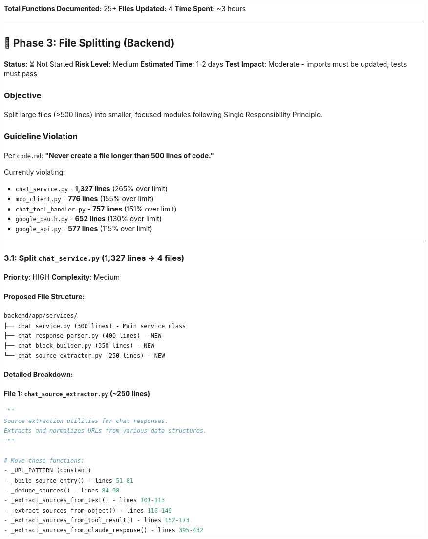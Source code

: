 **Total Functions Documented:** 25+
**Files Updated:** 4
**Time Spent:** ~3 hours

---

## 🔨 Phase 3: File Splitting (Backend)

**Status**: ⏳ Not Started
**Risk Level**: Medium
**Estimated Time**: 1-2 days
**Test Impact**: Moderate - imports must be updated, tests must pass

### Objective

Split large files (>500 lines) into smaller, focused modules following Single Responsibility Principle.

### Guideline Violation

Per `code.md`: **"Never create a file longer than 500 lines of code."**

Currently violating:
- `chat_service.py` - **1,327 lines** (265% over limit)
- `mcp_client.py` - **776 lines** (155% over limit)
- `chat_tool_handler.py` - **757 lines** (151% over limit)
- `google_oauth.py` - **652 lines** (130% over limit)
- `google_api.py` - **577 lines** (115% over limit)

---

### 3.1: Split `chat_service.py` (1,327 lines → 4 files)

**Priority**: HIGH
**Complexity**: Medium

#### Proposed File Structure:

```
backend/app/services/
├── chat_service.py (300 lines) - Main service class
├── chat_response_parser.py (400 lines) - NEW
├── chat_block_builder.py (350 lines) - NEW
└── chat_source_extractor.py (250 lines) - NEW
```

#### Detailed Breakdown:

**File 1: `chat_source_extractor.py` (~250 lines)**
```python
"""
Source extraction utilities for chat responses.
Extracts and normalizes URLs from various data structures.
"""

# Move these functions:
- _URL_PATTERN (constant)
- _build_source_entry() - lines 51-81
- _dedupe_sources() - lines 84-98
- _extract_sources_from_text() - lines 101-113
- _extract_sources_from_object() - lines 116-149
- _extract_sources_from_tool_result() - lines 152-173
- _extract_sources_from_claude_response() - lines 395-432
```
